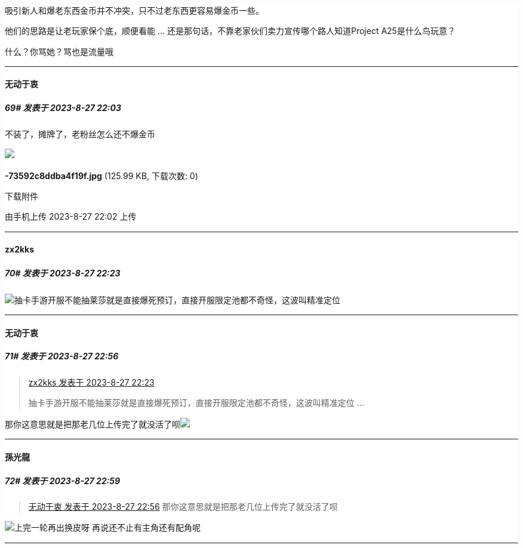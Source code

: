 吸引新人和爆老东西金币并不冲突，只不过老东西更容易爆金币一些。

他们的思路是让老玩家保个底，顺便看能 ...</blockquote>
还是那句话，不靠老家伙们卖力宣传哪个路人知道Project A25是什么鸟玩意？

什么？你骂她？骂也是流量哦 

*****

####  无动于衷  
##### 69#       发表于 2023-8-27 22:03

不装了，摊牌了，老粉丝怎么还不爆金币

<img src="https://img.saraba1st.com/forum/202308/27/220240xmbzj840ny8gi40m.jpg" referrerpolicy="no-referrer">

<strong>-73592c8ddba4f19f.jpg</strong> (125.99 KB, 下载次数: 0)

下载附件

由手机上传
2023-8-27 22:02 上传


*****

####  zx2kks  
##### 70#       发表于 2023-8-27 22:23

<img src="https://static.saraba1st.com/image/smiley/face2017/037.png" referrerpolicy="no-referrer">抽卡手游开服不能抽莱莎就是直接爆死预订，直接开服限定池都不奇怪，这波叫精准定位


*****

####  无动于衷  
##### 71#       发表于 2023-8-27 22:56

<blockquote><a href="httphttps://bbs.saraba1st.com/2b/forum.php?mod=redirect&amp;goto=findpost&amp;pid=62188616&amp;ptid=2147607" target="_blank">zx2kks 发表于 2023-8-27 22:23</a>

抽卡手游开服不能抽莱莎就是直接爆死预订，直接开服限定池都不奇怪，这波叫精准定位 ...</blockquote>
那你这意思就是把那老几位上传完了就没活了呗<img src="https://static.saraba1st.com/image/smiley/face2017/065.png" referrerpolicy="no-referrer">

*****

####  孫光龍  
##### 72#       发表于 2023-8-27 22:59

<blockquote><a href="httphttps://bbs.saraba1st.com/2b/forum.php?mod=redirect&amp;goto=findpost&amp;pid=62188996&amp;ptid=2147607" target="_blank">无动于衷 发表于 2023-8-27 22:56</a>
那你这意思就是把那老几位上传完了就没活了呗</blockquote>
<img src="https://static.saraba1st.com/image/smiley/face2017/037.png" referrerpolicy="no-referrer">上完一轮再出换皮呀
再说还不止有主角还有配角呢

*****
